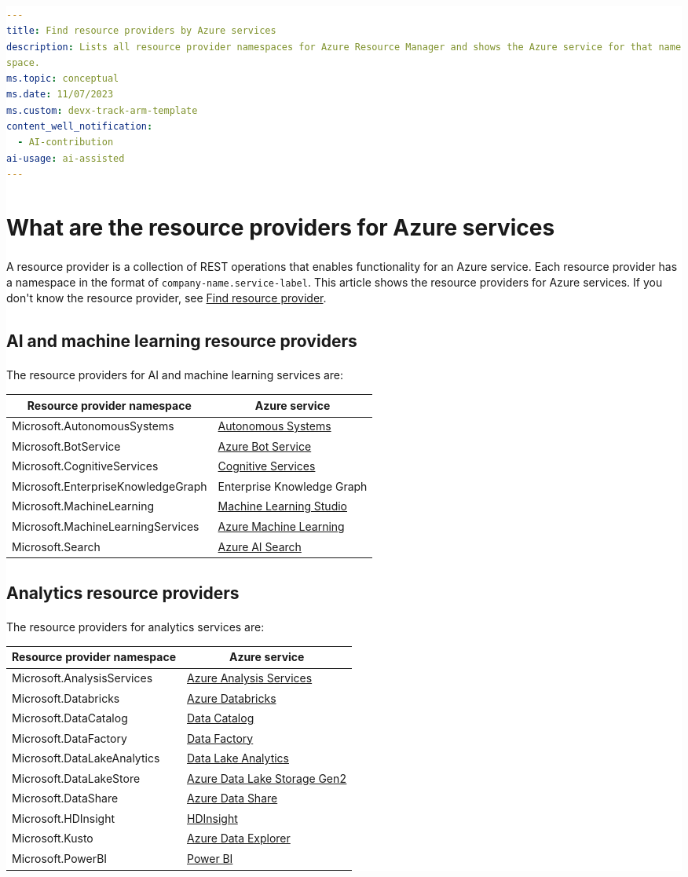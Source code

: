```yaml
---
title: Find resource providers by Azure services
description: Lists all resource provider namespaces for Azure Resource Manager and shows the Azure service for that namespace.
ms.topic: conceptual
ms.date: 11/07/2023
ms.custom: devx-track-arm-template
content_well_notification: 
  - AI-contribution
ai-usage: ai-assisted
---
```


# What are the resource providers for Azure services

A resource provider is a collection of REST operations that enables functionality for an Azure service. Each resource provider has a namespace in the format of `company-name.service-label`. This article shows the resource providers for Azure services. If you don't know the resource provider, see [Find resource provider](#find-resource-provider).

## AI and machine learning resource providers

The resource providers for AI and machine learning services are:

| Resource provider namespace | Azure service |
| --------------------------- | ------------- |
| Microsoft.AutonomousSystems | [Autonomous Systems](https://www.microsoft.com/ai/autonomous-systems) |
| Microsoft.BotService | [Azure Bot Service](/azure/bot-service/) |
| Microsoft.CognitiveServices | [Cognitive Services](../../ai-services/index.yml) |
| Microsoft.EnterpriseKnowledgeGraph | Enterprise Knowledge Graph |
| Microsoft.MachineLearning | [Machine Learning Studio](../../machine-learning/classic/index.yml) |
| Microsoft.MachineLearningServices | [Azure Machine Learning](../../machine-learning/index.yml) |
| Microsoft.Search | [Azure AI Search](../../search/index.yml) |

## Analytics resource providers

The resource providers for analytics services are:

| Resource provider namespace | Azure service |
| --------------------------- | ------------- |
| Microsoft.AnalysisServices | [Azure Analysis Services](../../analysis-services/index.yml) |
| Microsoft.Databricks | [Azure Databricks](/azure/azure-databricks/) |
| Microsoft.DataCatalog | [Data Catalog](../../data-catalog/index.yml) |
| Microsoft.DataFactory | [Data Factory](../../data-factory/index.yml) |
| Microsoft.DataLakeAnalytics | [Data Lake Analytics](../../data-lake-analytics/index.yml) |
| Microsoft.DataLakeStore | [Azure Data Lake Storage Gen2](../../storage/blobs/data-lake-storage-introduction.md) |
| Microsoft.DataShare | [Azure Data Share](../../data-share/index.yml) |
| Microsoft.HDInsight | [HDInsight](../../hdinsight/index.yml) |
| Microsoft.Kusto | [Azure Data Explorer](/azure/data-explorer/) |
| Microsoft.PowerBI | [Power BI](/power-bi/power-bi-overview) |
